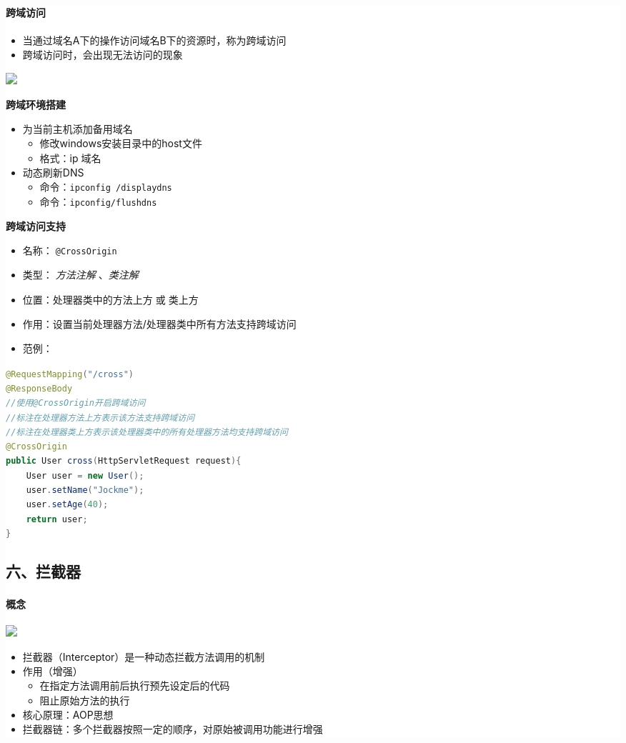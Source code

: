 #### 跨域访问

- 当通过域名A下的操作访问域名B下的资源时，称为跨域访问
- 跨域访问时，会出现无法访问的现象

![](http://images.hellocode.top/wGR64PirLfeXJKk.png)



**跨域环境搭建**

- 为当前主机添加备用域名
  - 修改windows安装目录中的host文件
  - 格式：ip 域名
- 动态刷新DNS
  - 命令：`ipconfig /displaydns`
  - 命令：`ipconfig/flushdns`

**跨域访问支持**

- 名称： `@CrossOrigin`

- 类型： *方法注解* 、*类注解*

- 位置：处理器类中的方法上方 或 类上方

- 作用：设置当前处理器方法/处理器类中所有方法支持跨域访问

- 范例：

```java
@RequestMapping("/cross")
@ResponseBody
//使用@CrossOrigin开启跨域访问
//标注在处理器方法上方表示该方法支持跨域访问
//标注在处理器类上方表示该处理器类中的所有处理器方法均支持跨域访问
@CrossOrigin
public User cross(HttpServletRequest request){
    User user = new User();
    user.setName("Jockme");
    user.setAge(40);
    return user;
}
```

## 六、拦截器

#### 概念

![](http://images.hellocode.top/Yk9FxAhsD6ijnzc.png)

- 拦截器（Interceptor）是一种动态拦截方法调用的机制
- 作用（增强）
  - 在指定方法调用前后执行预先设定后的代码
  - 阻止原始方法的执行
- 核心原理：AOP思想
- 拦截器链：多个拦截器按照一定的顺序，对原始被调用功能进行增强
